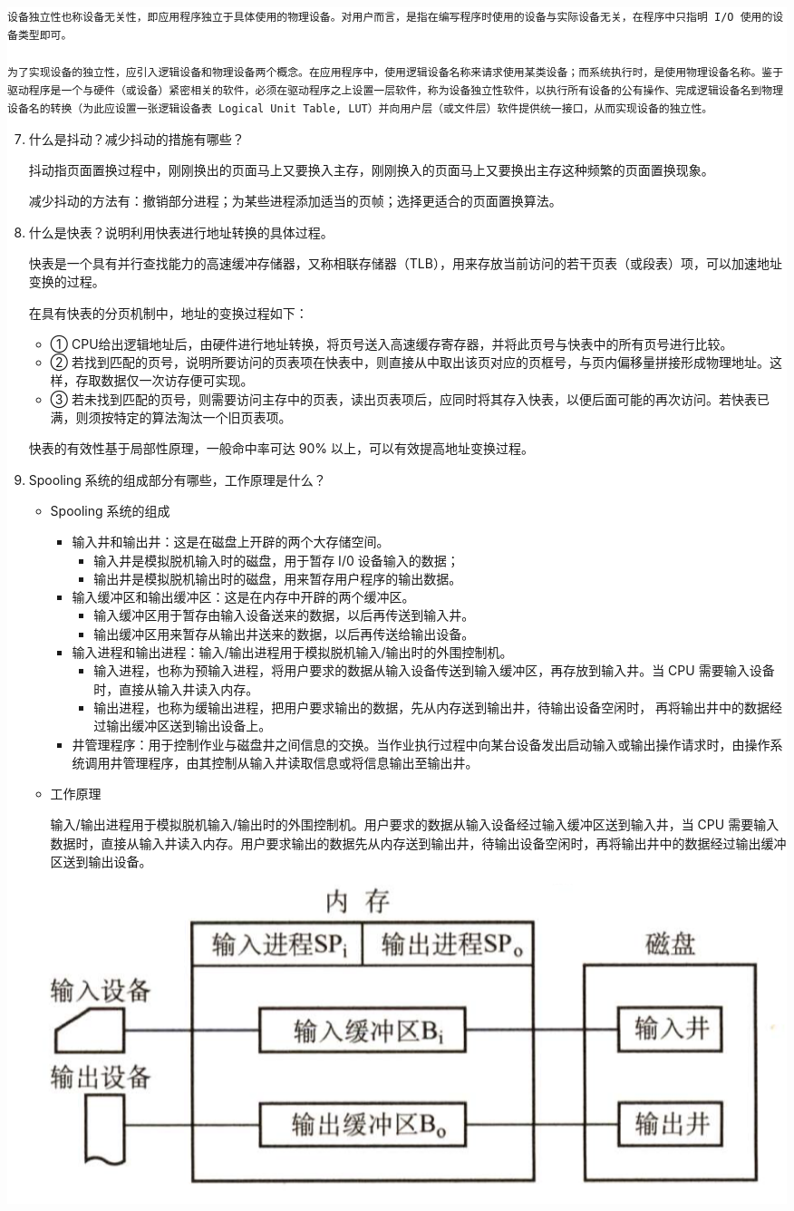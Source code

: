     设备独立性也称设备无关性，即应用程序独立于具体使用的物理设备。对用户而言，是指在编写程序时使用的设备与实际设备无关，在程序中只指明 I/O 使用的设备类型即可。
    
    为了实现设备的独立性，应引入逻辑设备和物理设备两个概念。在应用程序中，使用逻辑设备名称来请求使用某类设备；而系统执行时，是使用物理设备名称。鉴于驱动程序是一个与硬件（或设备）紧密相关的软件，必须在驱动程序之上设置一层软件，称为设备独立性软件，以执行所有设备的公有操作、完成逻辑设备名到物理设备名的转换（为此应设置一张逻辑设备表 Logical Unit Table, LUT）并向用户层（或文件层）软件提供统一接口，从而实现设备的独立性。
    
7. 什么是抖动？减少抖动的措施有哪些？
    
    抖动指页面置换过程中，刚刚换出的页面马上又要换入主存，刚刚换入的页面马上又要换出主存这种频繁的页面置换现象。
    
    减少抖动的方法有：撤销部分进程；为某些进程添加适当的页帧；选择更适合的页面置换算法。
    
8. 什么是快表？说明利用快表进行地址转换的具体过程。
    
    快表是一个具有并行查找能力的高速缓冲存储器，又称相联存储器（TLB），用来存放当前访问的若干页表（或段表）项，可以加速地址变换的过程。
    
    在具有快表的分页机制中，地址的变换过程如下：
    
    - ① CPU给出逻辑地址后，由硬件进行地址转换，将页号送入高速缓存寄存器，并将此页号与快表中的所有页号进行比较。
    - ② 若找到匹配的页号，说明所要访问的页表项在快表中，则直接从中取出该页对应的页框号，与页内偏移量拼接形成物理地址。这样，存取数据仅一次访存便可实现。
    - ③ 若未找到匹配的页号，则需要访问主存中的页表，读出页表项后，应同时将其存入快表，以便后面可能的再次访问。若快表已满，则须按特定的算法淘汰一个旧页表项。
    
    快表的有效性基于局部性原理，一般命中率可达 90% 以上，可以有效提高地址变换过程。
    
9. Spooling 系统的组成部分有哪些，工作原理是什么？
    - Spooling 系统的组成
        - 输入井和输出井：这是在磁盘上开辟的两个大存储空间。
            - 输入井是模拟脱机输入时的磁盘，用于暂存 I/0 设备输入的数据；
            - 输出井是模拟脱机输出时的磁盘，用来暂存用户程序的输出数据。
        - 输入缓冲区和输出缓冲区：这是在内存中开辟的两个缓冲区。
            - 输入缓冲区用于暂存由输入设备送来的数据，以后再传送到输入井。
            - 输出缓冲区用来暂存从输出井送来的数据，以后再传送给输出设备。
        - 输入进程和输出进程：输入/输出进程用于模拟脱机输入/输出时的外围控制机。
            - 输入进程，也称为预输入进程，将用户要求的数据从输入设备传送到输入缓冲区，再存放到输入井。当 CPU 需要输入设备时，直接从输入井读入内存。
            - 输出进程，也称为缓输出进程，把用户要求输出的数据，先从内存送到输出井，待输出设备空闲时， 再将输出井中的数据经过输出缓冲区送到输出设备上。
        - 井管理程序：用于控制作业与磁盘井之间信息的交换。当作业执行过程中向某台设备发出启动输入或输出操作请求时，由操作系统调用井管理程序，由其控制从输入井读取信息或将信息输出至输出井。
    - 工作原理
        
        输入/输出进程用于模拟脱机输入/输出时的外围控制机。用户要求的数据从输入设备经过输入缓冲区送到输入井，当 CPU 需要输入数据时，直接从输入井读入内存。用户要求输出的数据先从内存送到输出井，待输出设备空闲时，再将输出井中的数据经过输出缓冲区送到输出设备。
        
    
    ![SPOOLing 系统的组成](%E8%A7%A3%E7%AD%94%E9%A2%98%E6%B1%87%E6%80%BB%20f090844704964ba8965f66f802e5fcba/Untitled.png)
    